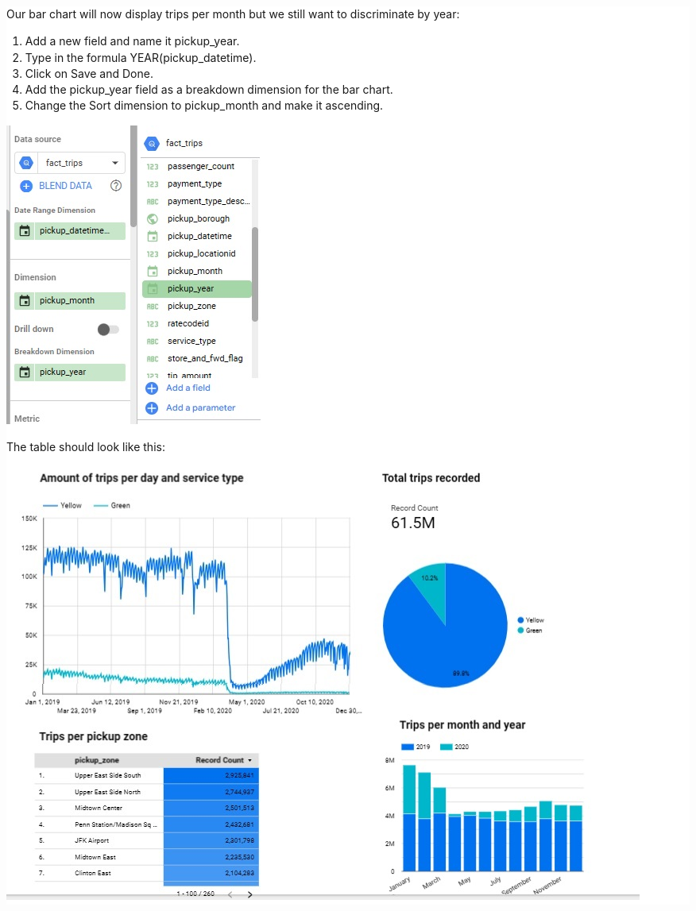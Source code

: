 Our bar chart will now display trips per month but we still want to discriminate by year:

1. Add a new field and name it pickup_year.
2. Type in the formula YEAR(pickup_datetime).
3. Click on Save and Done.
4. Add the pickup_year field as a breakdown dimension for the bar chart.
5. Change the Sort dimension to pickup_month and make it ascending.

![ae60](images/ae60.jpg)

The table should look like this:

![ae61](images/ae61.jpg)
